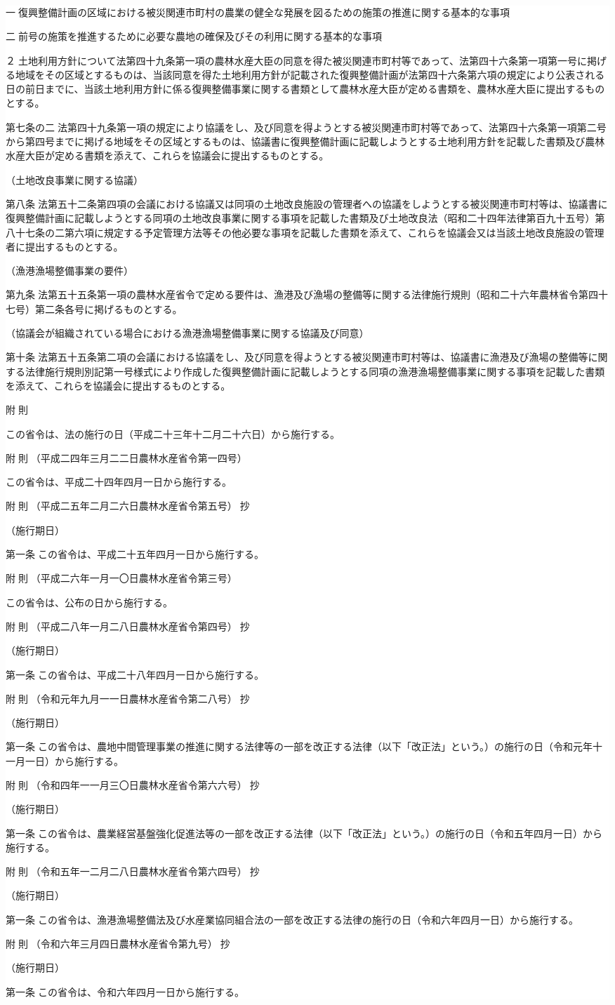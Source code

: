 一 復興整備計画の区域における被災関連市町村の農業の健全な発展を図るための施策の推進に関する基本的な事項

二 前号の施策を推進するために必要な農地の確保及びその利用に関する基本的な事項

２ 土地利用方針について法第四十九条第一項の農林水産大臣の同意を得た被災関連市町村等であって、法第四十六条第一項第一号に掲げる地域をその区域とするものは、当該同意を得た土地利用方針が記載された復興整備計画が法第四十六条第六項の規定により公表される日の前日までに、当該土地利用方針に係る復興整備事業に関する書類として農林水産大臣が定める書類を、農林水産大臣に提出するものとする。

第七条の二 法第四十九条第一項の規定により協議をし、及び同意を得ようとする被災関連市町村等であって、法第四十六条第一項第二号から第四号までに掲げる地域をその区域とするものは、協議書に復興整備計画に記載しようとする土地利用方針を記載した書類及び農林水産大臣が定める書類を添えて、これらを協議会に提出するものとする。

（土地改良事業に関する協議）

第八条 法第五十二条第四項の会議における協議又は同項の土地改良施設の管理者への協議をしようとする被災関連市町村等は、協議書に復興整備計画に記載しようとする同項の土地改良事業に関する事項を記載した書類及び土地改良法（昭和二十四年法律第百九十五号）第八十七条の二第六項に規定する予定管理方法等その他必要な事項を記載した書類を添えて、これらを協議会又は当該土地改良施設の管理者に提出するものとする。

（漁港漁場整備事業の要件）

第九条 法第五十五条第一項の農林水産省令で定める要件は、漁港及び漁場の整備等に関する法律施行規則（昭和二十六年農林省令第四十七号）第二条各号に掲げるものとする。

（協議会が組織されている場合における漁港漁場整備事業に関する協議及び同意）

第十条 法第五十五条第二項の会議における協議をし、及び同意を得ようとする被災関連市町村等は、協議書に漁港及び漁場の整備等に関する法律施行規則別記第一号様式により作成した復興整備計画に記載しようとする同項の漁港漁場整備事業に関する事項を記載した書類を添えて、これらを協議会に提出するものとする。

附 則

この省令は、法の施行の日（平成二十三年十二月二十六日）から施行する。

附 則 （平成二四年三月二二日農林水産省令第一四号）

この省令は、平成二十四年四月一日から施行する。

附 則 （平成二五年二月二六日農林水産省令第五号） 抄

（施行期日）

第一条 この省令は、平成二十五年四月一日から施行する。

附 則 （平成二六年一月一〇日農林水産省令第三号）

この省令は、公布の日から施行する。

附 則 （平成二八年一月二八日農林水産省令第四号） 抄

（施行期日）

第一条 この省令は、平成二十八年四月一日から施行する。

附 則 （令和元年九月一一日農林水産省令第二八号） 抄

（施行期日）

第一条 この省令は、農地中間管理事業の推進に関する法律等の一部を改正する法律（以下「改正法」という。）の施行の日（令和元年十一月一日）から施行する。

附 則 （令和四年一一月三〇日農林水産省令第六六号） 抄

（施行期日）

第一条 この省令は、農業経営基盤強化促進法等の一部を改正する法律（以下「改正法」という。）の施行の日（令和五年四月一日）から施行する。

附 則 （令和五年一二月二八日農林水産省令第六四号） 抄

（施行期日）

第一条 この省令は、漁港漁場整備法及び水産業協同組合法の一部を改正する法律の施行の日（令和六年四月一日）から施行する。

附 則 （令和六年三月四日農林水産省令第九号） 抄

（施行期日）

第一条 この省令は、令和六年四月一日から施行する。
